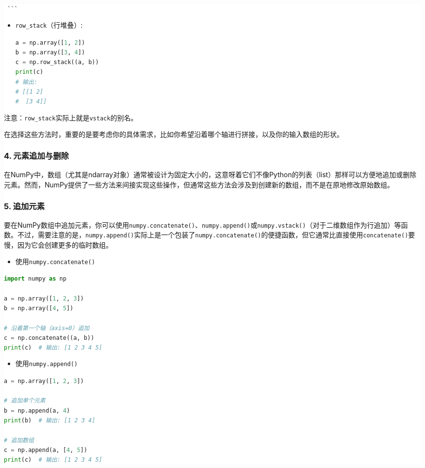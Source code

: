      ```

   - `row_stack`（行堆叠）:

     ```python
     a = np.array([1, 2])
     b = np.array([3, 4])
     c = np.row_stack((a, b))
     print(c)
     # 输出:
     # [[1 2]
     #  [3 4]]
     
     ```

   注意：`row_stack`实际上就是`vstack`的别名。

在选择这些方法时，重要的是要考虑你的具体需求，比如你希望沿着哪个轴进行拼接，以及你的输入数组的形状。

### 4. 元素追加与删除

在NumPy中，数组（尤其是ndarray对象）通常被设计为固定大小的，这意呀着它们不像Python的列表（list）那样可以方便地追加或删除元素。然而，NumPy提供了一些方法来间接实现这些操作，但通常这些方法会涉及到创建新的数组，而不是在原地修改原始数组。

### 5. 追加元素

要在NumPy数组中追加元素，你可以使用`numpy.concatenate()`、`numpy.append()`或`numpy.vstack()`（对于二维数组作为行追加）等函数。不过，需要注意的是，`numpy.append()`实际上是一个包装了`numpy.concatenate()`的便捷函数，但它通常比直接使用`concatenate()`要慢，因为它会创建更多的临时数组。

- 使用`numpy.concatenate()`

```python
import numpy as np

a = np.array([1, 2, 3])
b = np.array([4, 5])

# 沿着第一个轴（axis=0）追加
c = np.concatenate((a, b))
print(c)  # 输出: [1 2 3 4 5]

```


- 使用`numpy.append()`

```python
a = np.array([1, 2, 3])

# 追加单个元素
b = np.append(a, 4)
print(b)  # 输出: [1 2 3 4]

# 追加数组
c = np.append(a, [4, 5])
print(c)  # 输出: [1 2 3 4 5]

```
